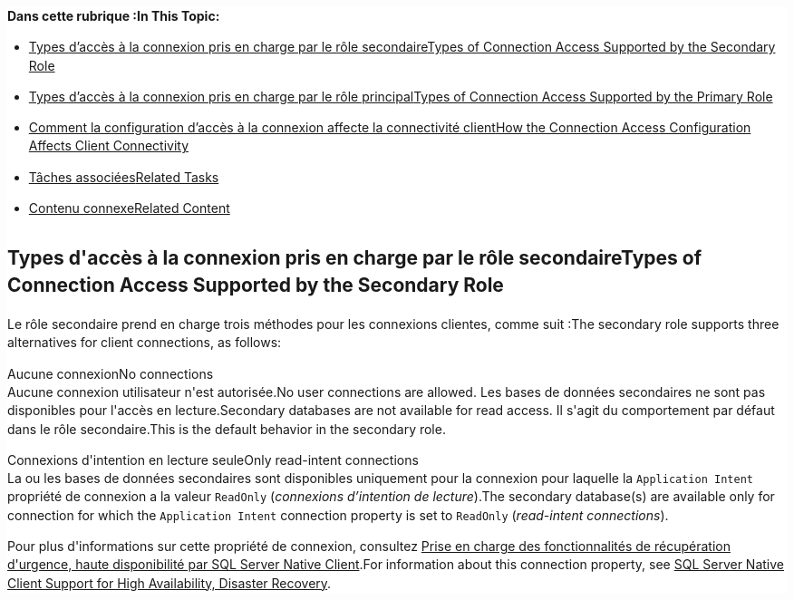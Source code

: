  <span data-ttu-id="cbc00-115">**Dans cette rubrique :**</span><span class="sxs-lookup"><span data-stu-id="cbc00-115">**In This Topic:**</span></span>  
  
-   [<span data-ttu-id="cbc00-116">Types d’accès à la connexion pris en charge par le rôle secondaire</span><span class="sxs-lookup"><span data-stu-id="cbc00-116">Types of Connection Access Supported by the Secondary Role</span></span>](#ConnectAccessForSecondary)  
  
-   [<span data-ttu-id="cbc00-117">Types d’accès à la connexion pris en charge par le rôle principal</span><span class="sxs-lookup"><span data-stu-id="cbc00-117">Types of Connection Access Supported by the Primary Role</span></span>](#ConnectAccessForPrimary)  
  
-   [<span data-ttu-id="cbc00-118">Comment la configuration d’accès à la connexion affecte la connectivité client</span><span class="sxs-lookup"><span data-stu-id="cbc00-118">How the Connection Access Configuration Affects Client Connectivity</span></span>](#HowConnectionAccessAffectsConnectivity)  
  
-   [<span data-ttu-id="cbc00-119">Tâches associées</span><span class="sxs-lookup"><span data-stu-id="cbc00-119">Related Tasks</span></span>](#RelatedTasks)  
  
-   [<span data-ttu-id="cbc00-120">Contenu connexe</span><span class="sxs-lookup"><span data-stu-id="cbc00-120">Related Content</span></span>](#RelatedContent)  
  
##  <a name="types-of-connection-access-supported-by-the-secondary-role"></a><a name="ConnectAccessForSecondary"></a> <span data-ttu-id="cbc00-121">Types d'accès à la connexion pris en charge par le rôle secondaire</span><span class="sxs-lookup"><span data-stu-id="cbc00-121">Types of Connection Access Supported by the Secondary Role</span></span>  
 <span data-ttu-id="cbc00-122">Le rôle secondaire prend en charge trois méthodes pour les connexions clientes, comme suit :</span><span class="sxs-lookup"><span data-stu-id="cbc00-122">The secondary role supports three alternatives for client connections, as follows:</span></span>  
  
 <span data-ttu-id="cbc00-123">Aucune connexion</span><span class="sxs-lookup"><span data-stu-id="cbc00-123">No connections</span></span>  
 <span data-ttu-id="cbc00-124">Aucune connexion utilisateur n'est autorisée.</span><span class="sxs-lookup"><span data-stu-id="cbc00-124">No user connections are allowed.</span></span> <span data-ttu-id="cbc00-125">Les bases de données secondaires ne sont pas disponibles pour l'accès en lecture.</span><span class="sxs-lookup"><span data-stu-id="cbc00-125">Secondary databases are not available for read access.</span></span> <span data-ttu-id="cbc00-126">Il s'agit du comportement par défaut dans le rôle secondaire.</span><span class="sxs-lookup"><span data-stu-id="cbc00-126">This is the default behavior in the secondary role.</span></span>  
  
 <span data-ttu-id="cbc00-127">Connexions d'intention en lecture seule</span><span class="sxs-lookup"><span data-stu-id="cbc00-127">Only read-intent connections</span></span>  
 <span data-ttu-id="cbc00-128">La ou les bases de données secondaires sont disponibles uniquement pour la connexion pour laquelle la `Application Intent` propriété de connexion a la valeur `ReadOnly` (*connexions d’intention de lecture*).</span><span class="sxs-lookup"><span data-stu-id="cbc00-128">The secondary database(s) are available only for connection for which the `Application Intent` connection property is set to `ReadOnly` (*read-intent connections*).</span></span>  
  
 <span data-ttu-id="cbc00-129">Pour plus d'informations sur cette propriété de connexion, consultez [Prise en charge des fonctionnalités de récupération d'urgence, haute disponibilité par SQL Server Native Client](../../../relational-databases/native-client/features/sql-server-native-client-support-for-high-availability-disaster-recovery.md).</span><span class="sxs-lookup"><span data-stu-id="cbc00-129">For information about this connection property, see [SQL Server Native Client Support for High Availability, Disaster Recovery](../../../relational-databases/native-client/features/sql-server-native-client-support-for-high-availability-disaster-recovery.md).</span></span>  
  